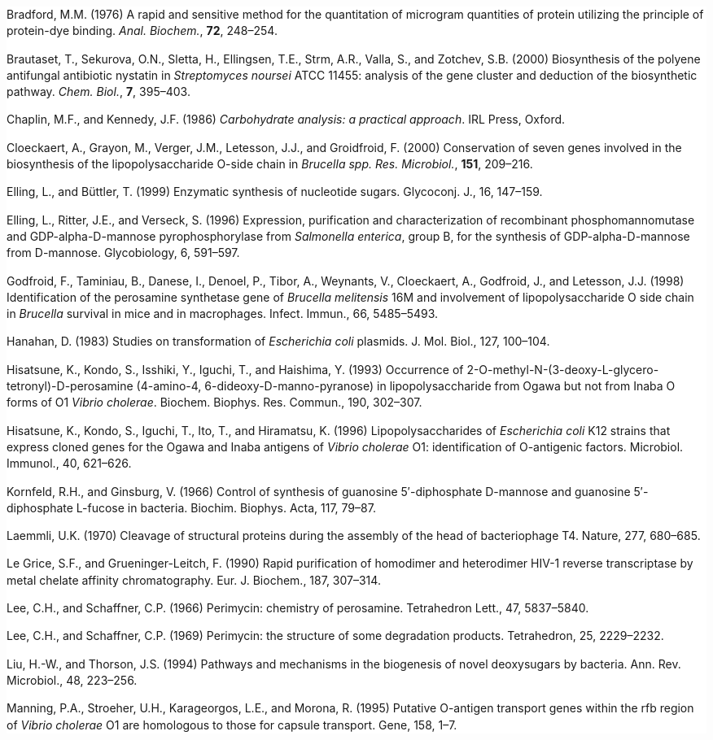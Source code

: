 Bradford, M.M. (1976) A rapid and sensitive method for the quantitation of microgram quantities of protein utilizing the principle of protein-dye binding. *Anal. Biochem.*, **72**, 248–254.

Brautaset, T., Sekurova, O.N., Sletta, H., Ellingsen, T.E., Strm, A.R., Valla, S., and Zotchev, S.B. (2000) Biosynthesis of the polyene antifungal antibiotic nystatin in *Streptomyces noursei* ATCC 11455: analysis of the gene cluster and deduction of the biosynthetic pathway. *Chem. Biol.*, **7**, 395–403.

Chaplin, M.F., and Kennedy, J.F. (1986) *Carbohydrate analysis: a practical approach*. IRL Press, Oxford.

Cloeckaert, A., Grayon, M., Verger, J.M., Letesson, J.J., and Groidfroid, F. (2000) Conservation of seven genes involved in the biosynthesis of the lipopolysaccharide O-side chain in *Brucella spp.* *Res. Microbiol.*, **151**, 209–216.

Elling, L., and Büttler, T. (1999) Enzymatic synthesis of nucleotide sugars. Glycoconj. J., 16, 147–159.

Elling, L., Ritter, J.E., and Verseck, S. (1996) Expression, purification and characterization of recombinant phosphomannomutase and GDP-alpha-D-mannose pyrophosphorylase from *Salmonella enterica*, group B, for the synthesis of GDP-alpha-D-mannose from D-mannose. Glycobiology, 6, 591–597.

Godfroid, F., Taminiau, B., Danese, I., Denoel, P., Tibor, A., Weynants, V., Cloeckaert, A., Godfroid, J., and Letesson, J.J. (1998) Identification of the perosamine synthetase gene of *Brucella melitensis* 16M and involvement of lipopolysaccharide O side chain in *Brucella* survival in mice and in macrophages. Infect. Immun., 66, 5485–5493.

Hanahan, D. (1983) Studies on transformation of *Escherichia coli* plasmids. J. Mol. Biol., 127, 100–104.

Hisatsune, K., Kondo, S., Isshiki, Y., Iguchi, T., and Haishima, Y. (1993) Occurrence of 2-O-methyl-N-(3-deoxy-L-glycero-tetronyl)-D-perosamine (4-amino-4, 6-dideoxy-D-manno-pyranose) in lipopolysaccharide from Ogawa but not from Inaba O forms of O1 *Vibrio cholerae*. Biochem. Biophys. Res. Commun., 190, 302–307.

Hisatsune, K., Kondo, S., Iguchi, T., Ito, T., and Hiramatsu, K. (1996) Lipopolysaccharides of *Escherichia coli* K12 strains that express cloned genes for the Ogawa and Inaba antigens of *Vibrio cholerae* O1: identification of O-antigenic factors. Microbiol. Immunol., 40, 621–626.

Kornfeld, R.H., and Ginsburg, V. (1966) Control of synthesis of guanosine 5′-diphosphate D-mannose and guanosine 5′-diphosphate L-fucose in bacteria. Biochim. Biophys. Acta, 117, 79–87.

Laemmli, U.K. (1970) Cleavage of structural proteins during the assembly of the head of bacteriophage T4. Nature, 277, 680–685.

Le Grice, S.F., and Grueninger-Leitch, F. (1990) Rapid purification of homodimer and heterodimer HIV-1 reverse transcriptase by metal chelate affinity chromatography. Eur. J. Biochem., 187, 307–314.

Lee, C.H., and Schaffner, C.P. (1966) Perimycin: chemistry of perosamine. Tetrahedron Lett., 47, 5837–5840.

Lee, C.H., and Schaffner, C.P. (1969) Perimycin: the structure of some degradation products. Tetrahedron, 25, 2229–2232.

Liu, H.-W., and Thorson, J.S. (1994) Pathways and mechanisms in the biogenesis of novel deoxysugars by bacteria. Ann. Rev. Microbiol., 48, 223–256.

Manning, P.A., Stroeher, U.H., Karageorgos, L.E., and Morona, R. (1995) Putative O-antigen transport genes within the rfb region of *Vibrio cholerae* O1 are homologous to those for capsule transport. Gene, 158, 1–7.
